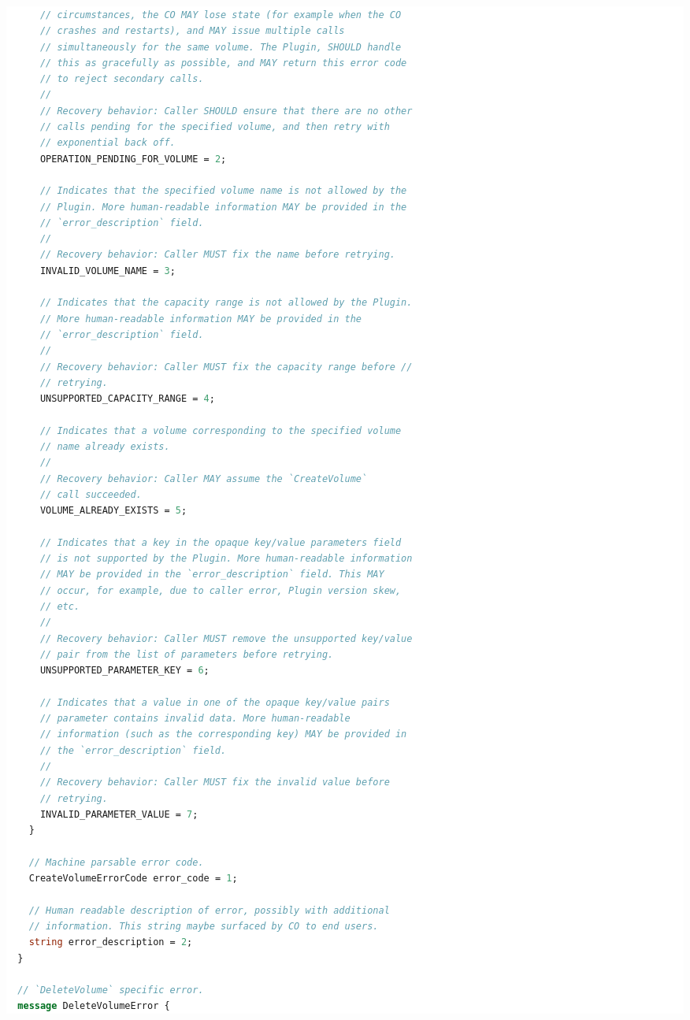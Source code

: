 ```protobuf
      // circumstances, the CO MAY lose state (for example when the CO
      // crashes and restarts), and MAY issue multiple calls
      // simultaneously for the same volume. The Plugin, SHOULD handle
      // this as gracefully as possible, and MAY return this error code
      // to reject secondary calls.
      //
      // Recovery behavior: Caller SHOULD ensure that there are no other
      // calls pending for the specified volume, and then retry with
      // exponential back off.
      OPERATION_PENDING_FOR_VOLUME = 2;

      // Indicates that the specified volume name is not allowed by the
      // Plugin. More human-readable information MAY be provided in the
      // `error_description` field.
      //
      // Recovery behavior: Caller MUST fix the name before retrying.
      INVALID_VOLUME_NAME = 3;

      // Indicates that the capacity range is not allowed by the Plugin.
      // More human-readable information MAY be provided in the
      // `error_description` field.
      //
      // Recovery behavior: Caller MUST fix the capacity range before //
      // retrying.
      UNSUPPORTED_CAPACITY_RANGE = 4;

      // Indicates that a volume corresponding to the specified volume
      // name already exists.
      //
      // Recovery behavior: Caller MAY assume the `CreateVolume`
      // call succeeded.
      VOLUME_ALREADY_EXISTS = 5;

      // Indicates that a key in the opaque key/value parameters field
      // is not supported by the Plugin. More human-readable information
      // MAY be provided in the `error_description` field. This MAY
      // occur, for example, due to caller error, Plugin version skew,
      // etc.
      //
      // Recovery behavior: Caller MUST remove the unsupported key/value
      // pair from the list of parameters before retrying.
      UNSUPPORTED_PARAMETER_KEY = 6;

      // Indicates that a value in one of the opaque key/value pairs
      // parameter contains invalid data. More human-readable
      // information (such as the corresponding key) MAY be provided in
      // the `error_description` field.
      //
      // Recovery behavior: Caller MUST fix the invalid value before
      // retrying.
      INVALID_PARAMETER_VALUE = 7;
    }

    // Machine parsable error code.
    CreateVolumeErrorCode error_code = 1;

    // Human readable description of error, possibly with additional
    // information. This string maybe surfaced by CO to end users.
    string error_description = 2;
  }

  // `DeleteVolume` specific error.
  message DeleteVolumeError {
```